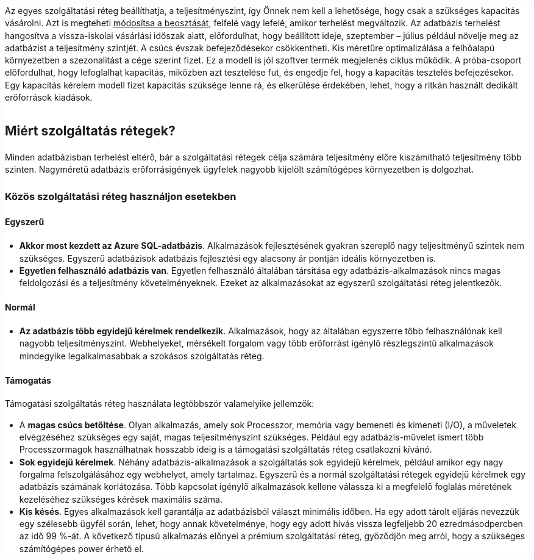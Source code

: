 Az egyes szolgáltatási réteg beállíthatja, a teljesítményszint, így Önnek nem kell a lehetősége, hogy csak a szükséges kapacitás vásárolni. Azt is megteheti [módosítsa a beosztását](sql-database-scale-up.md), felfelé vagy lefelé, amikor terhelést megváltozik. Az adatbázis terhelést hangosítva a vissza-iskolai vásárlási időszak alatt, előfordulhat, hogy beállított ideje, szeptember – július például növelje meg az adatbázist a teljesítmény szintjét. A csúcs évszak befejeződésekor csökkentheti. Kis méretűre optimalizálása a felhőalapú környezetben a szezonalitást a cége szerint fizet. Ez a modell is jól szoftver termék megjelenés ciklus működik. A próba-csoport előfordulhat, hogy lefoglalhat kapacitás, miközben azt tesztelése fut, és engedje fel, hogy a kapacitás tesztelés befejezésekor. Egy kapacitás kérelem modell fizet kapacitás szüksége lenne rá, és elkerülése érdekében, lehet, hogy a ritkán használt dedikált erőforrások kiadások.

## <a name="why-service-tiers"></a>Miért szolgáltatás rétegek?

Minden adatbázisban terhelést eltérő, bár a szolgáltatási rétegek célja számára teljesítmény előre kiszámítható teljesítmény több szinten. Nagyméretű adatbázis erőforrásigények ügyfelek nagyobb kijelölt számítógépes környezetben is dolgozhat.

### <a name="common-service-tier-use-cases"></a>Közös szolgáltatási réteg használjon esetekben

#### <a name="basic"></a>Egyszerű

- **Akkor most kezdett az Azure SQL-adatbázis**. Alkalmazások fejlesztésének gyakran szereplő nagy teljesítményű szintek nem szükséges. Egyszerű adatbázisok adatbázis fejlesztési egy alacsony ár pontján ideális környezetben is.
- **Egyetlen felhasználó adatbázis van**. Egyetlen felhasználó általában társítása egy adatbázis-alkalmazások nincs magas feldolgozási és a teljesítmény követelményeknek. Ezeket az alkalmazásokat az egyszerű szolgáltatási réteg jelentkezők.

#### <a name="standard"></a>Normál

- **Az adatbázis több egyidejű kérelmek rendelkezik**. Alkalmazások, hogy az általában egyszerre több felhasználónak kell nagyobb teljesítményszint. Webhelyeket, mérsékelt forgalom vagy több erőforrást igénylő részlegszintű alkalmazások mindegyike legalkalmasabbak a szokásos szolgáltatás réteg.

#### <a name="premium"></a>Támogatás

Támogatási szolgáltatás réteg használata legtöbbször valamelyike jellemzők:

- A **magas csúcs betöltése**. Olyan alkalmazás, amely sok Processzor, memória vagy bemeneti és kimeneti (I/O), a műveletek elvégzéséhez szükséges egy saját, magas teljesítményszint szükséges. Például egy adatbázis-művelet ismert több Processzormagok használhatnak hosszabb ideig is a támogatási szolgáltatás réteg csatlakozni kívánó.
- **Sok egyidejű kérelmek**. Néhány adatbázis-alkalmazások a szolgáltatás sok egyidejű kérelmek, például amikor egy nagy forgalma felszolgálásához egy webhelyet, amely tartalmaz. Egyszerű és a normál szolgáltatási rétegek egyidejű kérelmek egy adatbázis számának korlátozása. Több kapcsolat igénylő alkalmazások kellene válassza ki a megfelelő foglalás méretének kezeléséhez szükséges kérések maximális száma.
- **Kis késés**. Egyes alkalmazások kell garantálja az adatbázisból választ minimális időben. Ha egy adott tárolt eljárás nevezzük egy szélesebb ügyfél során, lehet, hogy annak követelménye, hogy egy adott hívás vissza legfeljebb 20 ezredmásodpercben az idő 99 %-át. A következő típusú alkalmazás előnyei a prémium szolgáltatási réteg, győződjön meg arról, hogy a szükséges számítógépes power érhető el.
